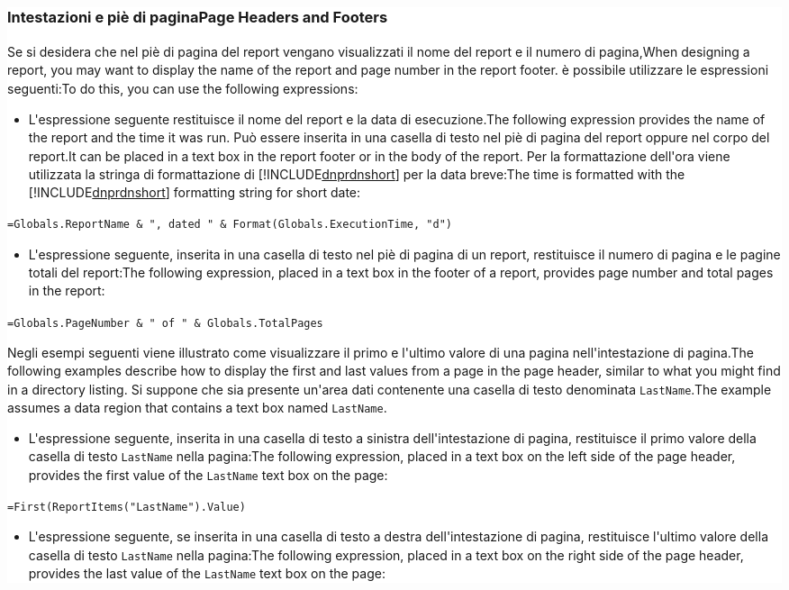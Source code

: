 ###  <a name="page-headers-and-footers"></a><a name="PageHeadersandFooters"></a><span data-ttu-id="5e830-257">Intestazioni e piè di pagina</span><span class="sxs-lookup"><span data-stu-id="5e830-257">Page Headers and Footers</span></span>  
<span data-ttu-id="5e830-258">Se si desidera che nel piè di pagina del report vengano visualizzati il nome del report e il numero di pagina,</span><span class="sxs-lookup"><span data-stu-id="5e830-258">When designing a report, you may want to display the name of the report and page number in the report footer.</span></span> <span data-ttu-id="5e830-259">è possibile utilizzare le espressioni seguenti:</span><span class="sxs-lookup"><span data-stu-id="5e830-259">To do this, you can use the following expressions:</span></span>  

-   <span data-ttu-id="5e830-260">L'espressione seguente restituisce il nome del report e la data di esecuzione.</span><span class="sxs-lookup"><span data-stu-id="5e830-260">The following expression provides the name of the report and the time it was run.</span></span> <span data-ttu-id="5e830-261">Può essere inserita in una casella di testo nel piè di pagina del report oppure nel corpo del report.</span><span class="sxs-lookup"><span data-stu-id="5e830-261">It can be placed in a text box in the report footer or in the body of the report.</span></span> <span data-ttu-id="5e830-262">Per la formattazione dell'ora viene utilizzata la stringa di formattazione di [!INCLUDE[dnprdnshort](../../includes/dnprdnshort-md.md)] per la data breve:</span><span class="sxs-lookup"><span data-stu-id="5e830-262">The time is formatted with the [!INCLUDE[dnprdnshort](../../includes/dnprdnshort-md.md)] formatting string for short date:</span></span>  

```  
=Globals.ReportName & ", dated " & Format(Globals.ExecutionTime, "d")  
```  

-   <span data-ttu-id="5e830-263">L'espressione seguente, inserita in una casella di testo nel piè di pagina di un report, restituisce il numero di pagina e le pagine totali del report:</span><span class="sxs-lookup"><span data-stu-id="5e830-263">The following expression, placed in a text box in the footer of a report, provides page number and total pages in the report:</span></span>  

```  
=Globals.PageNumber & " of " & Globals.TotalPages  
```  

<span data-ttu-id="5e830-264">Negli esempi seguenti viene illustrato come visualizzare il primo e l'ultimo valore di una pagina nell'intestazione di pagina.</span><span class="sxs-lookup"><span data-stu-id="5e830-264">The following examples describe how to display the first and last values from a page in the page header, similar to what you might find in a directory listing.</span></span> <span data-ttu-id="5e830-265">Si suppone che sia presente un'area dati contenente una casella di testo denominata `LastName`.</span><span class="sxs-lookup"><span data-stu-id="5e830-265">The example assumes a data region that contains a text box named `LastName`.</span></span>  

-   <span data-ttu-id="5e830-266">L'espressione seguente, inserita in una casella di testo a sinistra dell'intestazione di pagina, restituisce il primo valore della casella di testo `LastName` nella pagina:</span><span class="sxs-lookup"><span data-stu-id="5e830-266">The following expression, placed in a text box on the left side of the page header, provides the first value of the `LastName` text box on the page:</span></span>  

```  
=First(ReportItems("LastName").Value)  
```  

-   <span data-ttu-id="5e830-267">L'espressione seguente, se inserita in una casella di testo a destra dell'intestazione di pagina, restituisce l'ultimo valore della casella di testo `LastName` nella pagina:</span><span class="sxs-lookup"><span data-stu-id="5e830-267">The following expression, placed in a text box on the right side of the page header, provides the last value of the `LastName` text box on the page:</span></span>  
